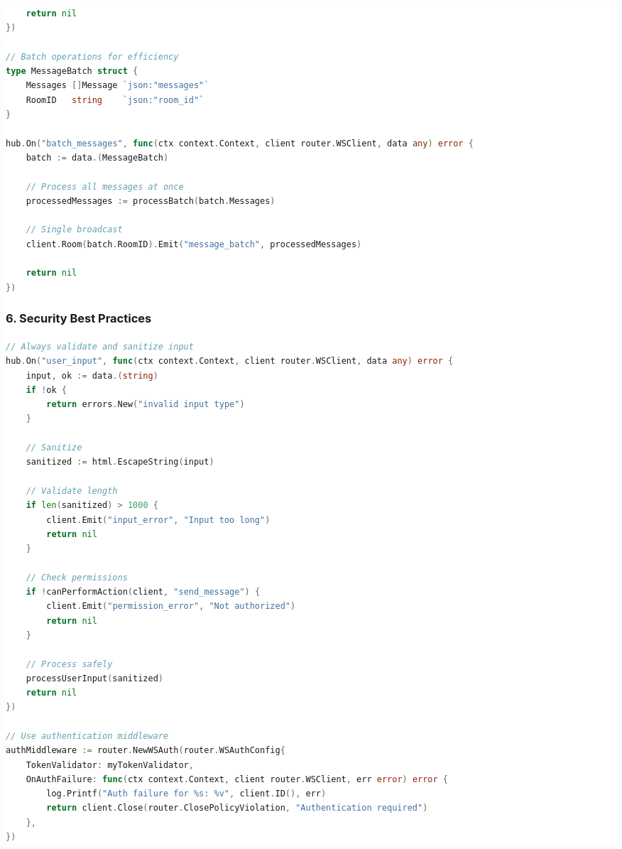 ```go
    return nil
})

// Batch operations for efficiency
type MessageBatch struct {
    Messages []Message `json:"messages"`
    RoomID   string    `json:"room_id"`
}

hub.On("batch_messages", func(ctx context.Context, client router.WSClient, data any) error {
    batch := data.(MessageBatch)

    // Process all messages at once
    processedMessages := processBatch(batch.Messages)

    // Single broadcast
    client.Room(batch.RoomID).Emit("message_batch", processedMessages)

    return nil
})
```

### 6. Security Best Practices

```go
// Always validate and sanitize input
hub.On("user_input", func(ctx context.Context, client router.WSClient, data any) error {
    input, ok := data.(string)
    if !ok {
        return errors.New("invalid input type")
    }

    // Sanitize
    sanitized := html.EscapeString(input)

    // Validate length
    if len(sanitized) > 1000 {
        client.Emit("input_error", "Input too long")
        return nil
    }

    // Check permissions
    if !canPerformAction(client, "send_message") {
        client.Emit("permission_error", "Not authorized")
        return nil
    }

    // Process safely
    processUserInput(sanitized)
    return nil
})

// Use authentication middleware
authMiddleware := router.NewWSAuth(router.WSAuthConfig{
    TokenValidator: myTokenValidator,
    OnAuthFailure: func(ctx context.Context, client router.WSClient, err error) error {
        log.Printf("Auth failure for %s: %v", client.ID(), err)
        return client.Close(router.ClosePolicyViolation, "Authentication required")
    },
})
```
